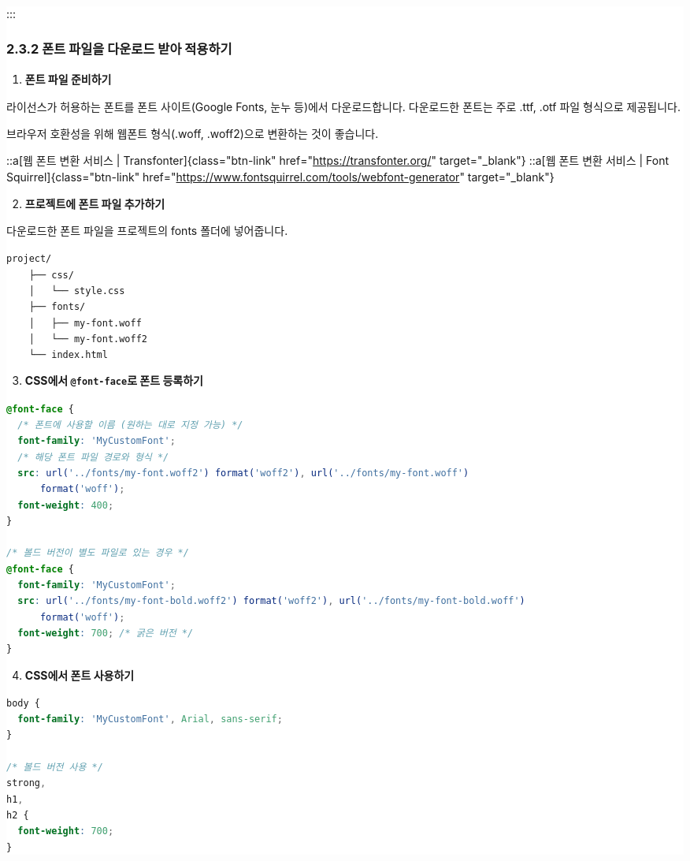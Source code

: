 :::

### 2.3.2 폰트 파일을 다운로드 받아 적용하기

1. **폰트 파일 준비하기**

라이선스가 허용하는 폰트를 폰트 사이트(Google Fonts, 눈누 등)에서 다운로드합니다.
다운로드한 폰트는 주로 .ttf, .otf 파일 형식으로 제공됩니다.

브라우저 호환성을 위해 웹폰트 형식(.woff, .woff2)으로 변환하는 것이 좋습니다.

::a[웹 폰트 변환 서비스 | Transfonter]{class="btn-link" href="https://transfonter.org/" target="\_blank"}
::a[웹 폰트 변환 서비스 | Font Squirrel]{class="btn-link" href="https://www.fontsquirrel.com/tools/webfont-generator" target="\_blank"}

2. **프로젝트에 폰트 파일 추가하기**

다운로드한 폰트 파일을 프로젝트의 fonts 폴더에 넣어줍니다.

```bash
project/
    ├── css/
    │   └── style.css
    ├── fonts/
    │   ├── my-font.woff
    │   └── my-font.woff2
    └── index.html
```

3. **CSS에서 `@font-face`로 폰트 등록하기**

```css
@font-face {
  /* 폰트에 사용할 이름 (원하는 대로 지정 가능) */
  font-family: 'MyCustomFont';
  /* 해당 폰트 파일 경로와 형식 */
  src: url('../fonts/my-font.woff2') format('woff2'), url('../fonts/my-font.woff')
      format('woff');
  font-weight: 400;
}

/* 볼드 버전이 별도 파일로 있는 경우 */
@font-face {
  font-family: 'MyCustomFont';
  src: url('../fonts/my-font-bold.woff2') format('woff2'), url('../fonts/my-font-bold.woff')
      format('woff');
  font-weight: 700; /* 굵은 버전 */
}
```

4. **CSS에서 폰트 사용하기**

```css
body {
  font-family: 'MyCustomFont', Arial, sans-serif;
}

/* 볼드 버전 사용 */
strong,
h1,
h2 {
  font-weight: 700;
}
```
